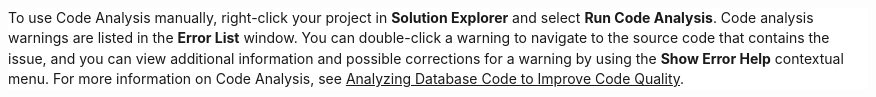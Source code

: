 To use Code Analysis manually, right-click your project in **Solution Explorer** and select **Run Code Analysis**. Code analysis warnings are listed in the **Error List** window. You can double-click a warning to navigate to the source code that contains the issue, and you can view additional information and possible corrections for a warning by using the **Show Error Help** contextual menu. For more information on Code Analysis, see [Analyzing Database Code to Improve Code Quality](http://msdn.microsoft.com/en-us/library/dd172133.aspx).  
  
